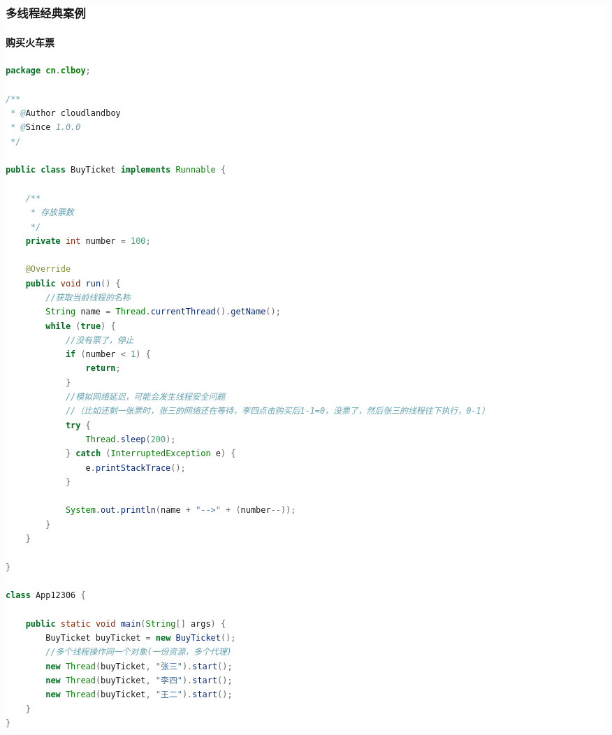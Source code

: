 ### 多线程经典案例

#### 购买火车票

``` java
package cn.clboy;

/**
 * @Author cloudlandboy
 * @Since 1.0.0
 */

public class BuyTicket implements Runnable {

    /**
     * 存放票数
     */
    private int number = 100;

    @Override
    public void run() {
        //获取当前线程的名称
        String name = Thread.currentThread().getName();
        while (true) {
            //没有票了，停止
            if (number < 1) {
                return;
            }
            //模拟网络延迟，可能会发生线程安全问题
            //（比如还剩一张票时，张三的网络还在等待，李四点击购买后1-1=0，没票了，然后张三的线程往下执行，0-1）
            try {
                Thread.sleep(200);
            } catch (InterruptedException e) {
                e.printStackTrace();
            }

            System.out.println(name + "-->" + (number--));
        }
    }

}

class App12306 {

    public static void main(String[] args) {
        BuyTicket buyTicket = new BuyTicket();
        //多个线程操作同一个对象(一份资源，多个代理)
        new Thread(buyTicket, "张三").start();
        new Thread(buyTicket, "李四").start();
        new Thread(buyTicket, "王二").start();
    }
}
```
